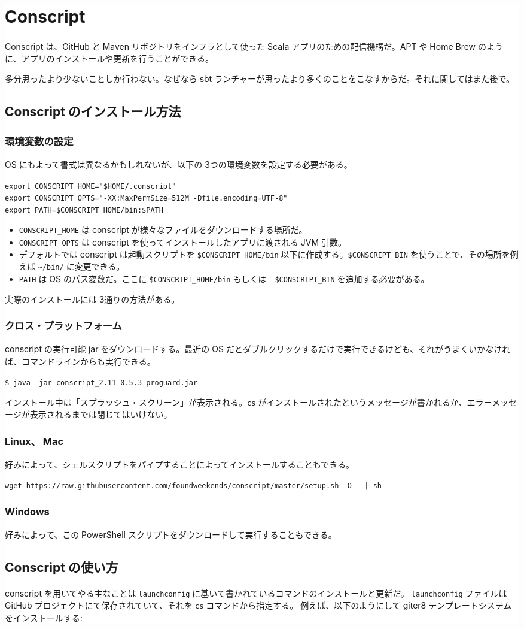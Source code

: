 
Conscript
=========

Conscript は、GitHub と Maven リポジトリをインフラとして使った Scala アプリのための配信機構だ。APT や Home Brew のように、アプリのインストールや更新を行うことができる。

多分思ったより少ないことしか行わない。なぜなら sbt ランチャーが思ったより多くのことをこなすからだ。それに関してはまた後で。


  [runnable]: https://dl.bintray.com/foundweekends/maven-releases/org/foundweekends/conscript/conscript_2.11/0.5.3/conscript_2.11-0.5.3-proguard.jar
  [ps]: https://raw.githubusercontent.com/foundweekends/conscript/master/setup.ps1

Conscript のインストール方法
--------------------------

### 環境変数の設定

OS にもよって書式は異なるかもしれないが、以下の 3つの環境変数を設定する必要がある。

    export CONSCRIPT_HOME="$HOME/.conscript"
    export CONSCRIPT_OPTS="-XX:MaxPermSize=512M -Dfile.encoding=UTF-8"
    export PATH=$CONSCRIPT_HOME/bin:$PATH

- `CONSCRIPT_HOME` は conscript が様々なファイルをダウンロードする場所だ。
- `CONSCRIPT_OPTS` は conscript を使ってインストールしたアプリに渡される JVM 引数。
- デフォルトでは conscript は起動スクリプトを `$CONSCRIPT_HOME/bin` 以下に作成する。`$CONSCRIPT_BIN` を使うことで、その場所を例えば `~/bin/` に変更できる。
- `PATH` は OS のパス変数だ。ここに `$CONSCRIPT_HOME/bin` もしくは　`$CONSCRIPT_BIN` を追加する必要がある。

実際のインストールには 3通りの方法がある。

### クロス・プラットフォーム

conscript の[実行可能 jar][runnable] をダウンロードする。最近の OS だとダブルクリックするだけで実行できるけども、それがうまくいかなければ、コマンドラインからも実行できる。

```
$ java -jar conscript_2.11-0.5.3-proguard.jar
```

インストール中は「スプラッシュ・スクリーン」が表示される。`cs` がインストールされたというメッセージが書かれるか、エラーメッセージが表示されるまでは閉じてはいけない。

### Linux、 Mac

好みによって、シェルスクリプトをパイプすることによってインストールすることもできる。

```
wget https://raw.githubusercontent.com/foundweekends/conscript/master/setup.sh -O - | sh
```

### Windows

好みによって、この PowerShell [スクリプト][ps]をダウンロードして実行することもできる。


Conscript の使い方
-----------------

conscript を用いてやる主なことは `launchconfig` に基いて書かれているコマンドのインストールと更新だ。
`launchconfig` ファイルは GitHub プロジェクトにて保存されていて、それを `cs` コマンドから指定する。
例えば、以下のようにして giter8 テンプレートシステムをインストールする:


[oauth]: http://developer.github.com/v3/oauth/#create-a-new-authorization
[tokens]: https://github.com/settings/applications
  [sbtlauncher]: http://www.scala-sbt.org/0.13/docs/Sbt-Launcher.html
  [scopt]: https://github.com/scopt/scopt